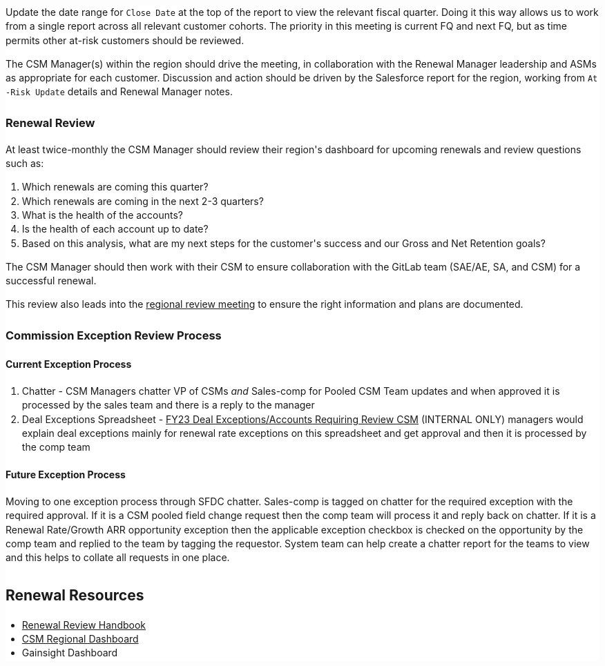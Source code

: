 Update the date range for `Close Date` at the top of the report to view the relevant fiscal quarter. Doing it this way allows us to work from a single report across all relevant customer cohorts. The priority in this meeting is current FQ and next FQ, but as time permits other at-risk customers should be reviewed.

The CSM Manager(s) within the region should drive the meeting, in collaboration with the Renewal Manager leadership and ASMs as appropriate for each customer. Discussion and action should be driven by the Salesforce report for the region, working from `At-Risk Update` details and Renewal Manager notes.

### Renewal Review

At least twice-monthly the CSM Manager should review their region's dashboard for upcoming renewals and review questions such as:

1. Which renewals are coming this quarter?
1. Which renewals are coming in the next 2-3 quarters?
1. What is the health of the accounts?
1. Is the health of each account up to date?
1. Based on this analysis, what are my next steps for the customer's success and our Gross and Net Retention goals?

The CSM Manager should then work with their CSM to ensure collaboration with the GitLab team (SAE/AE, SA, and CSM) for a successful renewal.

This review also leads into the [regional review meeting](#regional-review-agenda) to ensure the right information and plans are documented.

### Commission Exception Review Process

#### Current Exception Process

1. Chatter - CSM Managers chatter VP of CSMs *and* Sales-comp for Pooled CSM Team updates and when approved it is processed by the sales team and  there is a reply to the manager
2. Deal Exceptions Spreadsheet - [FY23 Deal Exceptions/Accounts Requiring Review CSM](https://docs.google.com/spreadsheets/d/1BsA2Sas7LwtR6r8OY1O3T8cfKius6k_DFuKEXJWoX7U/edit#gid=1297618482) (INTERNAL ONLY) managers would explain deal exceptions mainly for renewal rate exceptions on this spreadsheet and get approval and then it is processed by the comp team

#### Future Exception Process

Moving to one exception process through SFDC chatter. Sales-comp is tagged on chatter for the required exception with the required approval. If it is a CSM pooled field change request then the comp team will process it and reply back on chatter. If it is a Renewal Rate/Growth ARR opportunity exception then the applicable exception checkbox is checked on the opportunity by the comp team and replied to the team by tagging the requestor. System team can help create a chatter report for the teams to view and this helps to collate all requests in one place.

## Renewal Resources

- [Renewal Review Handbook](/handbook/customer-success/csm/renewals/)
- [CSM Regional Dashboard](https://gitlab.my.salesforce.com/01Z4M000000slMT)
- Gainsight Dashboard
